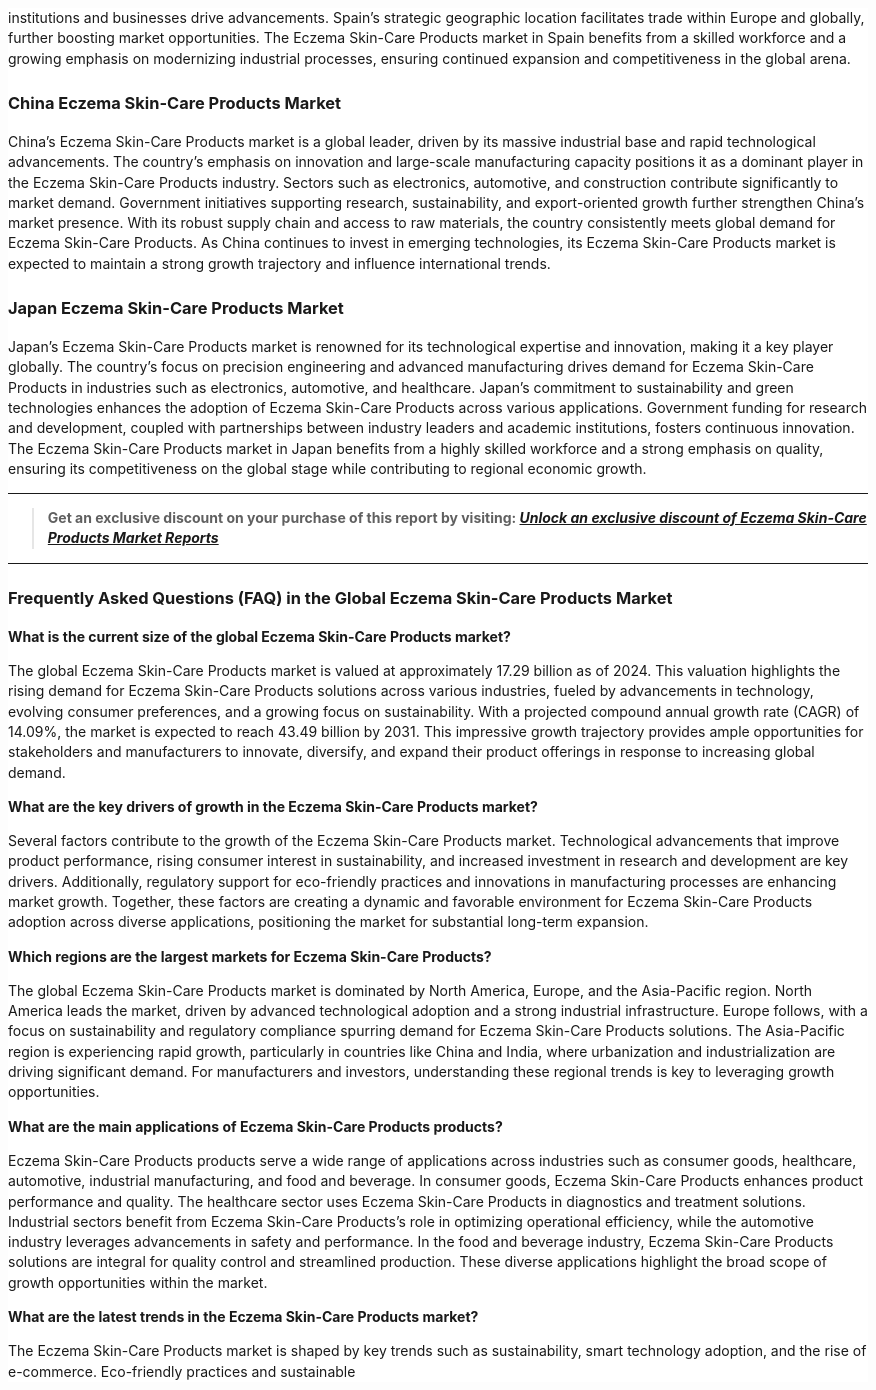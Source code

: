 institutions and businesses drive advancements. Spain&rsquo;s strategic geographic location facilitates trade within Europe and globally, further boosting market opportunities. The Eczema Skin-Care Products market in Spain benefits from a skilled workforce and a growing emphasis on modernizing industrial processes, ensuring continued expansion and competitiveness in the global arena.</p><h3>China Eczema Skin-Care Products Market</h3><p>China&rsquo;s Eczema Skin-Care Products market is a global leader, driven by its massive industrial base and rapid technological advancements. The country&rsquo;s emphasis on innovation and large-scale manufacturing capacity positions it as a dominant player in the Eczema Skin-Care Products industry. Sectors such as electronics, automotive, and construction contribute significantly to market demand. Government initiatives supporting research, sustainability, and export-oriented growth further strengthen China&rsquo;s market presence. With its robust supply chain and access to raw materials, the country consistently meets global demand for Eczema Skin-Care Products. As China continues to invest in emerging technologies, its Eczema Skin-Care Products market is expected to maintain a strong growth trajectory and influence international trends.</p><h3>Japan Eczema Skin-Care Products Market</h3><p>Japan&rsquo;s Eczema Skin-Care Products market is renowned for its technological expertise and innovation, making it a key player globally. The country&rsquo;s focus on precision engineering and advanced manufacturing drives demand for Eczema Skin-Care Products in industries such as electronics, automotive, and healthcare. Japan&rsquo;s commitment to sustainability and green technologies enhances the adoption of Eczema Skin-Care Products across various applications. Government funding for research and development, coupled with partnerships between industry leaders and academic institutions, fosters continuous innovation. The Eczema Skin-Care Products market in Japan benefits from a highly skilled workforce and a strong emphasis on quality, ensuring its competitiveness on the global stage while contributing to regional economic growth.</p><hr /><blockquote><p><strong>Get an exclusive discount on your purchase of this report by visiting: <em><a href="://marketresearchpulse.com/ask-for-discount/60970?utm_source=Github&amp;utm_medium=0112">Unlock an exclusive discount of Eczema Skin-Care Products Market Reports</a></em>&nbsp;</strong></p></blockquote><hr /><h3>Frequently Asked Questions (FAQ) in the Global Eczema Skin-Care Products Market</h3><p><strong>What is the current size of the global Eczema Skin-Care Products market?</strong></p><p>The global Eczema Skin-Care Products market is valued at approximately 17.29 billion as of 2024. This valuation highlights the rising demand for Eczema Skin-Care Products solutions across various industries, fueled by advancements in technology, evolving consumer preferences, and a growing focus on sustainability. With a projected compound annual growth rate (CAGR) of 14.09%, the market is expected to reach 43.49 billion by 2031. This impressive growth trajectory provides ample opportunities for stakeholders and manufacturers to innovate, diversify, and expand their product offerings in response to increasing global demand.</p><p><strong>What are the key drivers of growth in the Eczema Skin-Care Products market?</strong></p><p>Several factors contribute to the growth of the Eczema Skin-Care Products market. Technological advancements that improve product performance, rising consumer interest in sustainability, and increased investment in research and development are key drivers. Additionally, regulatory support for eco-friendly practices and innovations in manufacturing processes are enhancing market growth. Together, these factors are creating a dynamic and favorable environment for Eczema Skin-Care Products adoption across diverse applications, positioning the market for substantial long-term expansion.</p><p><strong>Which regions are the largest markets for Eczema Skin-Care Products?</strong></p><p>The global Eczema Skin-Care Products market is dominated by North America, Europe, and the Asia-Pacific region. North America leads the market, driven by advanced technological adoption and a strong industrial infrastructure. Europe follows, with a focus on sustainability and regulatory compliance spurring demand for Eczema Skin-Care Products solutions. The Asia-Pacific region is experiencing rapid growth, particularly in countries like China and India, where urbanization and industrialization are driving significant demand. For manufacturers and investors, understanding these regional trends is key to leveraging growth opportunities.</p><p><strong>What are the main applications of Eczema Skin-Care Products products?</strong></p><p>Eczema Skin-Care Products products serve a wide range of applications across industries such as consumer goods, healthcare, automotive, industrial manufacturing, and food and beverage. In consumer goods, Eczema Skin-Care Products enhances product performance and quality. The healthcare sector uses Eczema Skin-Care Products in diagnostics and treatment solutions. Industrial sectors benefit from Eczema Skin-Care Products&rsquo;s role in optimizing operational efficiency, while the automotive industry leverages advancements in safety and performance. In the food and beverage industry, Eczema Skin-Care Products solutions are integral for quality control and streamlined production. These diverse applications highlight the broad scope of growth opportunities within the market.</p><p><strong>What are the latest trends in the Eczema Skin-Care Products market?</strong></p><p>The Eczema Skin-Care Products market is shaped by key trends such as sustainability, smart technology adoption, and the rise of e-commerce. Eco-friendly practices and sustainable